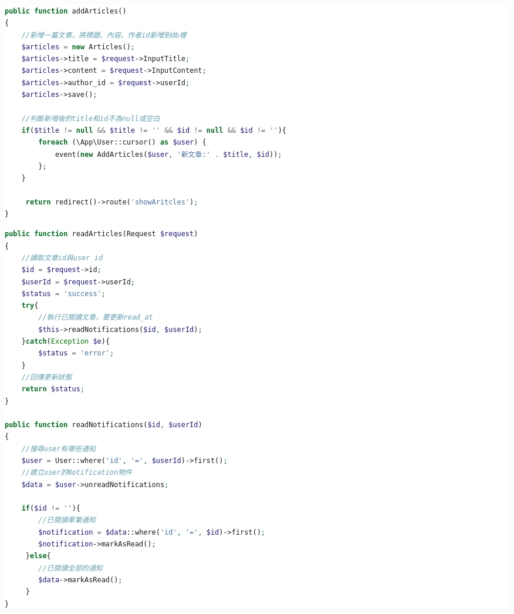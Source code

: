    ```php
   public function addArticles()
   {
       //新增一篇文章，將標題、內容、作者id新增到db裡
       $articles = new Articles();
       $articles->title = $request->InputTitle;
       $articles->content = $request->InputContent;
       $articles->author_id = $request->userId;
       $articles->save();
       
       //判斷新增後的title和id不為null或空白
       if($title != null && $title != '' && $id != null && $id != ''){
           foreach (\App\User::cursor() as $user) {
               event(new AddArticles($user, '新文章:' . $title, $id));
           };
       }
       
        return redirect()->route('showAritcles');
   }
   ```
   
   ```php
   public function readArticles(Request $request)
   {
       //讀取文章id與user id
       $id = $request->id;
       $userId = $request->userId;
       $status = 'success';
       try{
           //執行已閱讀文章，要更新read_at
           $this->readNotifications($id, $userId);
       }catch(Exception $e){
           $status = 'error';
       }
       //回傳更新狀態
       return $status;
   }
   
   public function readNotifications($id, $userId)
   {
       //搜尋user有哪些通知
       $user = User::where('id', '=', $userId)->first();
       //建立user的Notification物件
       $data = $user->unreadNotifications;
           
       if($id != ''){
           //已閱讀單筆通知
           $notification = $data::where('id', '=', $id)->first();
           $notification->markAsRead();
        }else{
           //已閱讀全部的通知
           $data->markAsRead();
        }
   }
   ```
   